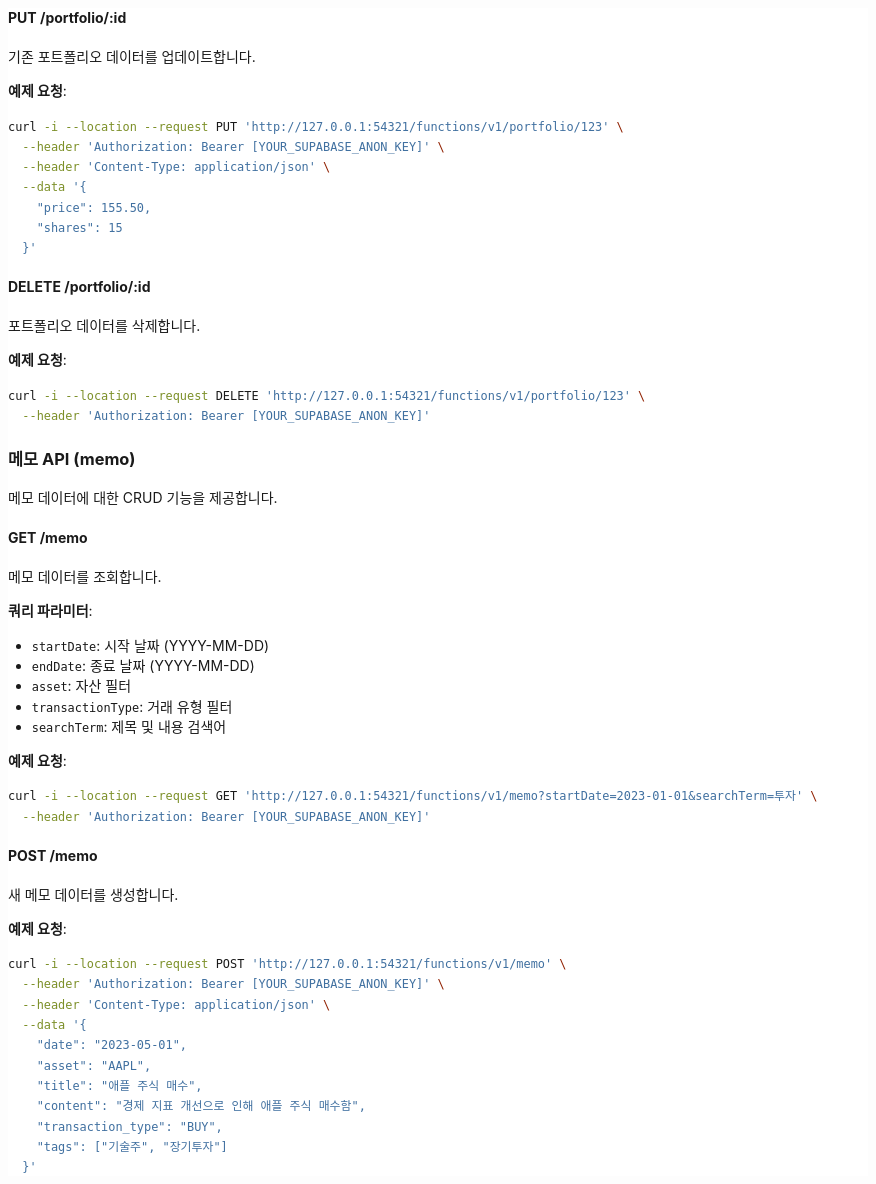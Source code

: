 #### PUT /portfolio/:id

기존 포트폴리오 데이터를 업데이트합니다.

**예제 요청**:

```bash
curl -i --location --request PUT 'http://127.0.0.1:54321/functions/v1/portfolio/123' \
  --header 'Authorization: Bearer [YOUR_SUPABASE_ANON_KEY]' \
  --header 'Content-Type: application/json' \
  --data '{
    "price": 155.50,
    "shares": 15
  }'
```

#### DELETE /portfolio/:id

포트폴리오 데이터를 삭제합니다.

**예제 요청**:

```bash
curl -i --location --request DELETE 'http://127.0.0.1:54321/functions/v1/portfolio/123' \
  --header 'Authorization: Bearer [YOUR_SUPABASE_ANON_KEY]'
```

### 메모 API (memo)

메모 데이터에 대한 CRUD 기능을 제공합니다.

#### GET /memo

메모 데이터를 조회합니다.

**쿼리 파라미터**:

- `startDate`: 시작 날짜 (YYYY-MM-DD)
- `endDate`: 종료 날짜 (YYYY-MM-DD)
- `asset`: 자산 필터
- `transactionType`: 거래 유형 필터
- `searchTerm`: 제목 및 내용 검색어

**예제 요청**:

```bash
curl -i --location --request GET 'http://127.0.0.1:54321/functions/v1/memo?startDate=2023-01-01&searchTerm=투자' \
  --header 'Authorization: Bearer [YOUR_SUPABASE_ANON_KEY]'
```

#### POST /memo

새 메모 데이터를 생성합니다.

**예제 요청**:

```bash
curl -i --location --request POST 'http://127.0.0.1:54321/functions/v1/memo' \
  --header 'Authorization: Bearer [YOUR_SUPABASE_ANON_KEY]' \
  --header 'Content-Type: application/json' \
  --data '{
    "date": "2023-05-01",
    "asset": "AAPL",
    "title": "애플 주식 매수",
    "content": "경제 지표 개선으로 인해 애플 주식 매수함",
    "transaction_type": "BUY",
    "tags": ["기술주", "장기투자"]
  }'
```
